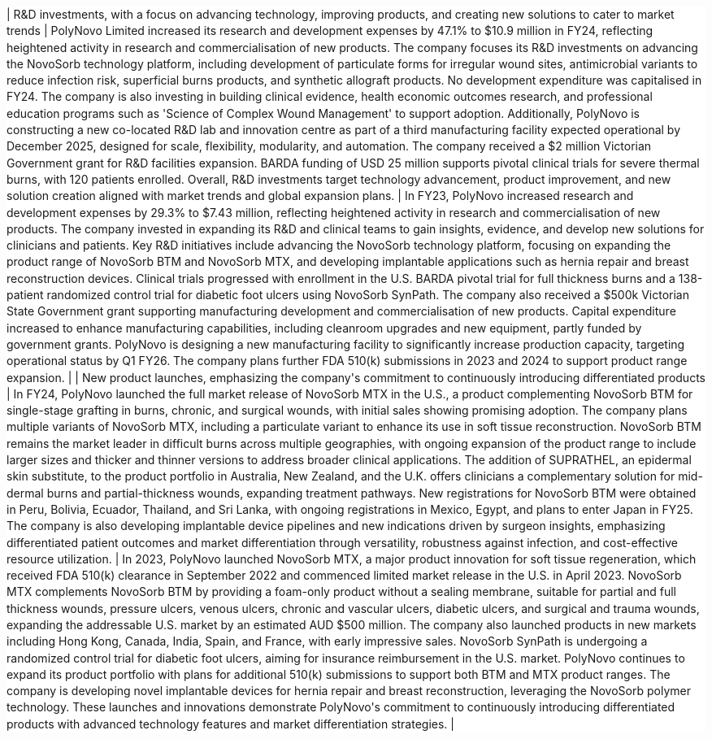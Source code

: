 | R&D investments, with a focus on advancing technology, improving products, and creating new solutions to cater to market trends | PolyNovo Limited increased its research and development expenses by 47.1% to $10.9 million in FY24, reflecting heightened activity in research and commercialisation of new products. The company focuses its R&D investments on advancing the NovoSorb technology platform, including development of particulate forms for irregular wound sites, antimicrobial variants to reduce infection risk, superficial burns products, and synthetic allograft products. No development expenditure was capitalised in FY24. The company is also investing in building clinical evidence, health economic outcomes research, and professional education programs such as 'Science of Complex Wound Management' to support adoption. Additionally, PolyNovo is constructing a new co-located R&D lab and innovation centre as part of a third manufacturing facility expected operational by December 2025, designed for scale, flexibility, modularity, and automation. The company received a $2 million Victorian Government grant for R&D facilities expansion. BARDA funding of USD 25 million supports pivotal clinical trials for severe thermal burns, with 120 patients enrolled. Overall, R&D investments target technology advancement, product improvement, and new solution creation aligned with market trends and global expansion plans. | In FY23, PolyNovo increased research and development expenses by 29.3% to $7.43 million, reflecting heightened activity in research and commercialisation of new products. The company invested in expanding its R&D and clinical teams to gain insights, evidence, and develop new solutions for clinicians and patients. Key R&D initiatives include advancing the NovoSorb technology platform, focusing on expanding the product range of NovoSorb BTM and NovoSorb MTX, and developing implantable applications such as hernia repair and breast reconstruction devices. Clinical trials progressed with enrollment in the U.S. BARDA pivotal trial for full thickness burns and a 138-patient randomized control trial for diabetic foot ulcers using NovoSorb SynPath. The company also received a $500k Victorian State Government grant supporting manufacturing development and commercialisation of new products. Capital expenditure increased to enhance manufacturing capabilities, including cleanroom upgrades and new equipment, partly funded by government grants. PolyNovo is designing a new manufacturing facility to significantly increase production capacity, targeting operational status by Q1 FY26. The company plans further FDA 510(k) submissions in 2023 and 2024 to support product range expansion. |
| New product launches, emphasizing the company's commitment to continuously introducing differentiated products | In FY24, PolyNovo launched the full market release of NovoSorb MTX in the U.S., a product complementing NovoSorb BTM for single-stage grafting in burns, chronic, and surgical wounds, with initial sales showing promising adoption. The company plans multiple variants of NovoSorb MTX, including a particulate variant to enhance its use in soft tissue reconstruction. NovoSorb BTM remains the market leader in difficult burns across multiple geographies, with ongoing expansion of the product range to include larger sizes and thicker and thinner versions to address broader clinical applications. The addition of SUPRATHEL, an epidermal skin substitute, to the product portfolio in Australia, New Zealand, and the U.K. offers clinicians a complementary solution for mid-dermal burns and partial-thickness wounds, expanding treatment pathways. New registrations for NovoSorb BTM were obtained in Peru, Bolivia, Ecuador, Thailand, and Sri Lanka, with ongoing registrations in Mexico, Egypt, and plans to enter Japan in FY25. The company is also developing implantable device pipelines and new indications driven by surgeon insights, emphasizing differentiated patient outcomes and market differentiation through versatility, robustness against infection, and cost-effective resource utilization. | In 2023, PolyNovo launched NovoSorb MTX, a major product innovation for soft tissue regeneration, which received FDA 510(k) clearance in September 2022 and commenced limited market release in the U.S. in April 2023. NovoSorb MTX complements NovoSorb BTM by providing a foam-only product without a sealing membrane, suitable for partial and full thickness wounds, pressure ulcers, venous ulcers, chronic and vascular ulcers, diabetic ulcers, and surgical and trauma wounds, expanding the addressable U.S. market by an estimated AUD $500 million. The company also launched products in new markets including Hong Kong, Canada, India, Spain, and France, with early impressive sales. NovoSorb SynPath is undergoing a randomized control trial for diabetic foot ulcers, aiming for insurance reimbursement in the U.S. market. PolyNovo continues to expand its product portfolio with plans for additional 510(k) submissions to support both BTM and MTX product ranges. The company is developing novel implantable devices for hernia repair and breast reconstruction, leveraging the NovoSorb polymer technology. These launches and innovations demonstrate PolyNovo's commitment to continuously introducing differentiated products with advanced technology features and market differentiation strategies. |
